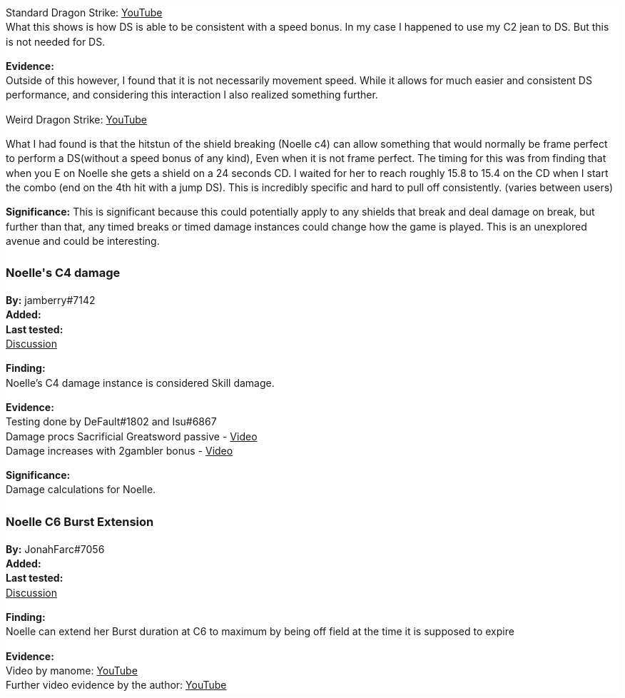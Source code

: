 Standard Dragon Strike: [YouTube](https://youtu.be/3Xi0SwmyrO8)  
What this shows is how DS is able to be consistent with a speed bonus. In my case I happened to use my C2 jean to DS. But this is not needed for DS.

**Evidence:**  
Outside of this however, I found that it is not necessarily movement speed. While it allows for much easier and consistent DS performance, and considering this interaction I also realized something further.

Weird Dragon Strike: [YouTube](https://youtu.be/uJs2IgQzv_k)

What I had found is that the hitstun of the shield breaking \(Noelle c4\) can allow something that would normally be frame perfect to perform a DS\(without a speed bonus of any kind\), Even when it is not frame perfect. The timing for this was from finding that when you E on Noelle she gets a shield on a 24 seconds CD. I waited for her to reach roughly 15.8 to 15.4 on the CD when I start the combo \(end on the 4th hit with a jump DS\). This is incredibly specific and hard to pull off consistently. \(varies between users\)

**Significance:** This is significant because this could potentially apply to any shields that break and deal damage on break, but further than that, any timed breaks or timed damage instances could change how the game is played. This is an unexplored avenue and could be interesting.

### Noelle's C4 damage

**By:** jamberry#7142  
**Added:** <Version date="2021-08-07" />  
**Last tested:** <VersionHl date="2021-08-07" />  
[Discussion](https://tickets.deeznuts.moe/ticket-archive/attachments_866108653634846780_873536676675338280_transcript-tcl-damage-type-completion.html)

**Finding:**  
Noelle’s C4 damage instance is considered Skill damage.

**Evidence:**  
Testing done by DeFault#1802 and Isu#6867  
Damage procs Sacrificial Greatsword passive - [Video](https://www.youtube.com/watch?v=YoJ5HMRWUSU)  
Damage increases with 2gambler bonus - [Video](https://www.youtube.com/watch?v=IYlyft2Nmj0)

**Significance:**  
Damage calculations for Noelle.

### Noelle C6 Burst Extension

**By:** JonahFarc\#7056  
**Added:** <Version date="2021-10-18" />  
**Last tested:** <VersionHl date="2021-10-18" />  
[Discussion](https://tickets.deeznuts.moe/ticket-archive/attachments_895691894825312256_899778880544587776_transcript-noelle-burst-extension.html)

**Finding:**  
Noelle can extend her Burst duration at C6 to maximum by being off field at the time it is supposed to expire

**Evidence:**  
Video by manome: [YouTube](https://youtu.be/-Ueq1Wcf7w8)  
Further video evidence by the author: [YouTube](https://youtu.be/ysQiAfYYa34)
